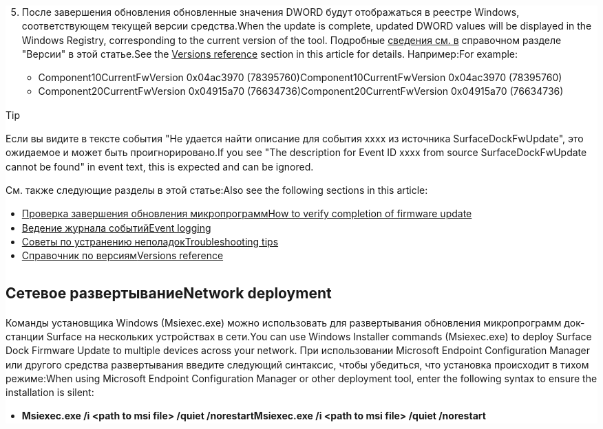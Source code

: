 5. <span data-ttu-id="a2cdc-135">После завершения обновления обновленные значения DWORD будут отображаться в реестре Windows, соответствующем текущей версии средства.</span><span class="sxs-lookup"><span data-stu-id="a2cdc-135">When the update is complete, updated DWORD values will be displayed in the Windows Registry, corresponding to the current version of the tool.</span></span> <span data-ttu-id="a2cdc-136">Подробные [сведения см. в](#versions-reference) справочном разделе "Версии" в этой статье.</span><span class="sxs-lookup"><span data-stu-id="a2cdc-136">See the [Versions reference](#versions-reference) section in this article for details.</span></span> <span data-ttu-id="a2cdc-137">Например:</span><span class="sxs-lookup"><span data-stu-id="a2cdc-137">For example:</span></span>

    - <span data-ttu-id="a2cdc-138">Component10CurrentFwVersion 0x04ac3970 (78395760)</span><span class="sxs-lookup"><span data-stu-id="a2cdc-138">Component10CurrentFwVersion 0x04ac3970 (78395760)</span></span>
    - <span data-ttu-id="a2cdc-139">Component20CurrentFwVersion 0x04915a70 (76634736)</span><span class="sxs-lookup"><span data-stu-id="a2cdc-139">Component20CurrentFwVersion 0x04915a70 (76634736)</span></span>

>[!TIP]
><span data-ttu-id="a2cdc-140">Если вы видите в тексте события "Не удается найти описание для события xxxx из источника SurfaceDockFwUpdate", это ожидаемое и может быть проигнорировано.</span><span class="sxs-lookup"><span data-stu-id="a2cdc-140">If you see "The description for Event ID xxxx from source SurfaceDockFwUpdate cannot be found" in event text, this is expected and can be ignored.</span></span>

<span data-ttu-id="a2cdc-141">См. также следующие разделы в этой статье:</span><span class="sxs-lookup"><span data-stu-id="a2cdc-141">Also see the following sections in this article:</span></span> 
  - [<span data-ttu-id="a2cdc-142">Проверка завершения обновления микропрограмм</span><span class="sxs-lookup"><span data-stu-id="a2cdc-142">How to verify completion of firmware update</span></span>](#how-to-verify-completion-of-the-firmware-update)
  - [<span data-ttu-id="a2cdc-143">Ведение журнала событий</span><span class="sxs-lookup"><span data-stu-id="a2cdc-143">Event logging</span></span>](#event-logging)
  - [<span data-ttu-id="a2cdc-144">Советы по устранению неполадок</span><span class="sxs-lookup"><span data-stu-id="a2cdc-144">Troubleshooting tips</span></span>](#troubleshooting-tips)
  - [<span data-ttu-id="a2cdc-145">Справочник по версиям</span><span class="sxs-lookup"><span data-stu-id="a2cdc-145">Versions reference</span></span>](#versions-reference)

## <span data-ttu-id="a2cdc-146">Сетевое развертывание</span><span class="sxs-lookup"><span data-stu-id="a2cdc-146">Network deployment</span></span>

<span data-ttu-id="a2cdc-147">Команды установщика Windows (Msiexec.exe) можно использовать для развертывания обновления микропрограмм док-станции Surface на нескольких устройствах в сети.</span><span class="sxs-lookup"><span data-stu-id="a2cdc-147">You can use Windows Installer commands (Msiexec.exe) to deploy Surface Dock Firmware Update to multiple devices across your network.</span></span> <span data-ttu-id="a2cdc-148">При использовании Microsoft Endpoint Configuration Manager или другого средства развертывания введите следующий синтаксис, чтобы убедиться, что установка происходит в тихом режиме:</span><span class="sxs-lookup"><span data-stu-id="a2cdc-148">When using Microsoft Endpoint Configuration Manager or other deployment tool, enter the following syntax to ensure the installation is silent:</span></span>

- **<span data-ttu-id="a2cdc-149">Msiexec.exe /i \<path to msi file\> /quiet /norestart</span><span class="sxs-lookup"><span data-stu-id="a2cdc-149">Msiexec.exe /i \<path to msi file\> /quiet /norestart</span></span>** 
